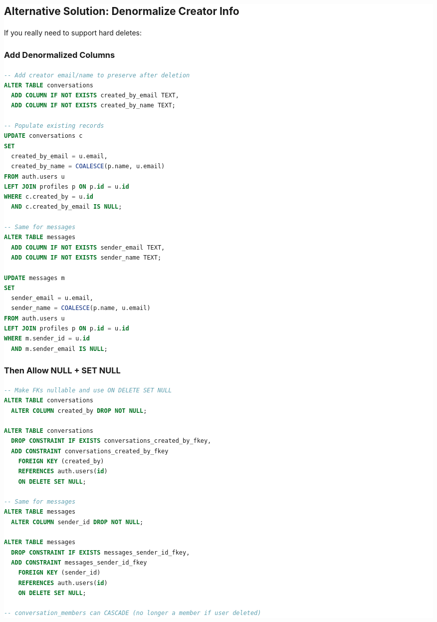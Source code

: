 
## Alternative Solution: Denormalize Creator Info

If you really need to support hard deletes:

### Add Denormalized Columns

```sql
-- Add creator email/name to preserve after deletion
ALTER TABLE conversations
  ADD COLUMN IF NOT EXISTS created_by_email TEXT,
  ADD COLUMN IF NOT EXISTS created_by_name TEXT;

-- Populate existing records
UPDATE conversations c
SET
  created_by_email = u.email,
  created_by_name = COALESCE(p.name, u.email)
FROM auth.users u
LEFT JOIN profiles p ON p.id = u.id
WHERE c.created_by = u.id
  AND c.created_by_email IS NULL;

-- Same for messages
ALTER TABLE messages
  ADD COLUMN IF NOT EXISTS sender_email TEXT,
  ADD COLUMN IF NOT EXISTS sender_name TEXT;

UPDATE messages m
SET
  sender_email = u.email,
  sender_name = COALESCE(p.name, u.email)
FROM auth.users u
LEFT JOIN profiles p ON p.id = u.id
WHERE m.sender_id = u.id
  AND m.sender_email IS NULL;
```

### Then Allow NULL + SET NULL

```sql
-- Make FKs nullable and use ON DELETE SET NULL
ALTER TABLE conversations
  ALTER COLUMN created_by DROP NOT NULL;

ALTER TABLE conversations
  DROP CONSTRAINT IF EXISTS conversations_created_by_fkey,
  ADD CONSTRAINT conversations_created_by_fkey
    FOREIGN KEY (created_by)
    REFERENCES auth.users(id)
    ON DELETE SET NULL;

-- Same for messages
ALTER TABLE messages
  ALTER COLUMN sender_id DROP NOT NULL;

ALTER TABLE messages
  DROP CONSTRAINT IF EXISTS messages_sender_id_fkey,
  ADD CONSTRAINT messages_sender_id_fkey
    FOREIGN KEY (sender_id)
    REFERENCES auth.users(id)
    ON DELETE SET NULL;

-- conversation_members can CASCADE (no longer a member if user deleted)
```